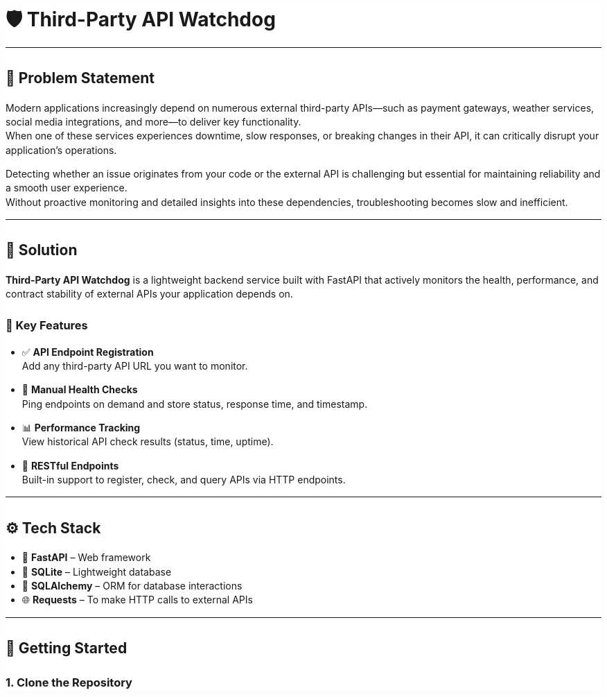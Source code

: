 # 🛡️ Third-Party API Watchdog

---

## 🧩 Problem Statement

Modern applications increasingly depend on numerous external third-party APIs—such as payment gateways, weather services, social media integrations, and more—to deliver key functionality.  
When one of these services experiences downtime, slow responses, or breaking changes in their API, it can critically disrupt your application’s operations.

Detecting whether an issue originates from your code or the external API is challenging but essential for maintaining reliability and a smooth user experience.  
Without proactive monitoring and detailed insights into these dependencies, troubleshooting becomes slow and inefficient.

---

## 🚀 Solution

**Third-Party API Watchdog** is a lightweight backend service built with FastAPI that actively monitors the health, performance, and contract stability of external APIs your application depends on.

### 🔑 Key Features

- ✅ **API Endpoint Registration**  
  Add any third-party API URL you want to monitor.

- 🔁 **Manual Health Checks**  
  Ping endpoints on demand and store status, response time, and timestamp.

- 📊 **Performance Tracking**  
  View historical API check results (status, time, uptime).

- 📡 **RESTful Endpoints**  
  Built-in support to register, check, and query APIs via HTTP endpoints.

---

## ⚙️ Tech Stack

- 🔧 **FastAPI** – Web framework  
- 🧱 **SQLite** – Lightweight database  
- 🔎 **SQLAlchemy** – ORM for database interactions  
- 🌐 **Requests** – To make HTTP calls to external APIs

---

## 🚦 Getting Started

### 1. Clone the Repository
